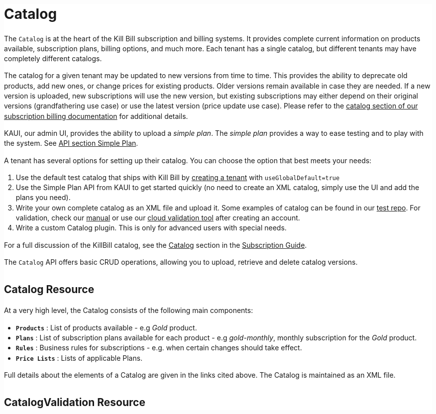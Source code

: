 # Catalog

The `Catalog` is at the heart of the Kill Bill subscription and billing systems. It provides complete current information on products available, subscription plans, billing options, and much more. Each tenant has a single catalog, but different tenants may have completely different catalogs.

The catalog for a given tenant may be updated to new versions from time to time. This provides the ability to deprecate old products, add new ones, or change prices for existing products. Older versions remain available in case they are needed. If a new version is uploaded, new subscriptions will use the new version, but existing subscriptions may either depend on their original versions (grandfathering use case) or use the latest version (price update use case). Please refer to the [catalog section of our subscription billing documentation](https://docs.killbill.io/latest/userguide_subscription.html#components-catalog) for additional details.


KAUI, our admin UI, provides the ability to upload a *simple plan*. The *simple plan* provides a way to ease testing and to play with the system. See [API section Simple Plan](catalog.html#catalog-simple-plan).

A tenant has several options for setting up their catalog. You can choose the option that best meets your needs:

1. Use the default test catalog that ships with Kill Bill by [creating a tenant](tenant.html#tenant-create-a-tenant) with `useGlobalDefault=true`
2. Use the Simple Plan API from KAUI to get started quickly (no need to create an XML catalog, simply use the UI and add the plans you need).
3. Write your own complete catalog as an XML file and upload it. Some examples of catalog can be found in our [test repo](https://github.com/killbill/killbill-docs/tree/v3/catalogs). For validation, check our [manual](https://docs.killbill.io/latest/userguide_subscription.html#components-catalog-overview) or use our [cloud validation tool](https://cloud.killbill.io/) after creating an account.
4. Write a custom Catalog plugin. This is only for advanced users with special needs.


For a full discussion of the KillBill catalog, see the [Catalog](https://docs.killbill.io/latest/userguide_subscription.html#components-catalog) section in the [Subscription Guide](https://docs.killbill.io/latest/userguide_subscription.html).

The `Catalog` API offers basic CRUD operations, allowing you to upload, retrieve and delete catalog versions. 


## Catalog Resource

At a very high level, the Catalog consists of the following main components:

* **`Products`** : List of products available - e.g *Gold* product.
* **`Plans`** : List of subscription plans available for each product - e.g *gold-monthly*, monthly subscription for the *Gold* product.
* **`Rules`** : Business rules for subscriptions - e.g. when certain changes should take effect.
* **`Price Lists`** : Lists of applicable Plans.

Full details about the elements of a Catalog are given in the links cited above. The Catalog is maintained as an XML file.

## CatalogValidation Resource
